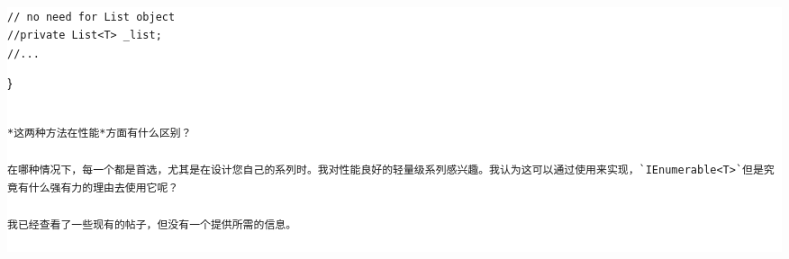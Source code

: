     // no need for List object
    //private List<T> _list; 
    //...
} 
```

*这两种方法在性能*方面有什么区别？

在哪种情况下，每一个都是首选，尤其是在设计您自己的系列时。我对性能良好的轻量级系列感兴趣。我认为这可以通过使用来实现，`IEnumerable<T>`但是究竟有什么强有力的理由去使用它呢？

我已经查看了一些现有的帖子，但没有一个提供所需的信息。

